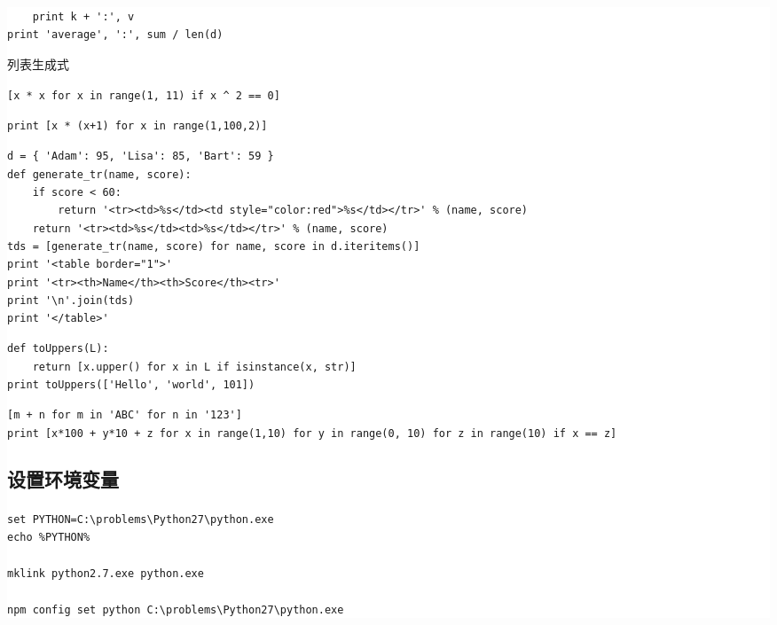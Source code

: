```
    print k + ':', v
print 'average', ':', sum / len(d)
```
列表生成式
```
[x * x for x in range(1, 11) if x ^ 2 == 0]
```
```
print [x * (x+1) for x in range(1,100,2)]
```
```
d = { 'Adam': 95, 'Lisa': 85, 'Bart': 59 }
def generate_tr(name, score):
    if score < 60:
        return '<tr><td>%s</td><td style="color:red">%s</td></tr>' % (name, score)
    return '<tr><td>%s</td><td>%s</td></tr>' % (name, score)
tds = [generate_tr(name, score) for name, score in d.iteritems()]
print '<table border="1">'
print '<tr><th>Name</th><th>Score</th><tr>'
print '\n'.join(tds)
print '</table>'
```
```
def toUppers(L):
    return [x.upper() for x in L if isinstance(x, str)]
print toUppers(['Hello', 'world', 101])
```
```
[m + n for m in 'ABC' for n in '123']
print [x*100 + y*10 + z for x in range(1,10) for y in range(0, 10) for z in range(10) if x == z]
```

## 设置环境变量

```
set PYTHON=C:\problems\Python27\python.exe
echo %PYTHON%

mklink python2.7.exe python.exe

npm config set python C:\problems\Python27\python.exe
```
